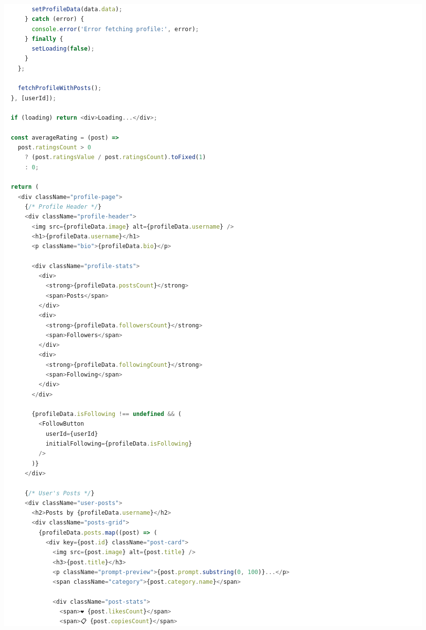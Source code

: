 ```javascript
        setProfileData(data.data);
      } catch (error) {
        console.error('Error fetching profile:', error);
      } finally {
        setLoading(false);
      }
    };

    fetchProfileWithPosts();
  }, [userId]);

  if (loading) return <div>Loading...</div>;

  const averageRating = (post) =>
    post.ratingsCount > 0
      ? (post.ratingsValue / post.ratingsCount).toFixed(1)
      : 0;

  return (
    <div className="profile-page">
      {/* Profile Header */}
      <div className="profile-header">
        <img src={profileData.image} alt={profileData.username} />
        <h1>{profileData.username}</h1>
        <p className="bio">{profileData.bio}</p>

        <div className="profile-stats">
          <div>
            <strong>{profileData.postsCount}</strong>
            <span>Posts</span>
          </div>
          <div>
            <strong>{profileData.followersCount}</strong>
            <span>Followers</span>
          </div>
          <div>
            <strong>{profileData.followingCount}</strong>
            <span>Following</span>
          </div>
        </div>

        {profileData.isFollowing !== undefined && (
          <FollowButton
            userId={userId}
            initialFollowing={profileData.isFollowing}
          />
        )}
      </div>

      {/* User's Posts */}
      <div className="user-posts">
        <h2>Posts by {profileData.username}</h2>
        <div className="posts-grid">
          {profileData.posts.map((post) => (
            <div key={post.id} className="post-card">
              <img src={post.image} alt={post.title} />
              <h3>{post.title}</h3>
              <p className="prompt-preview">{post.prompt.substring(0, 100)}...</p>
              <span className="category">{post.category.name}</span>

              <div className="post-stats">
                <span>❤️ {post.likesCount}</span>
                <span>📋 {post.copiesCount}</span>
```